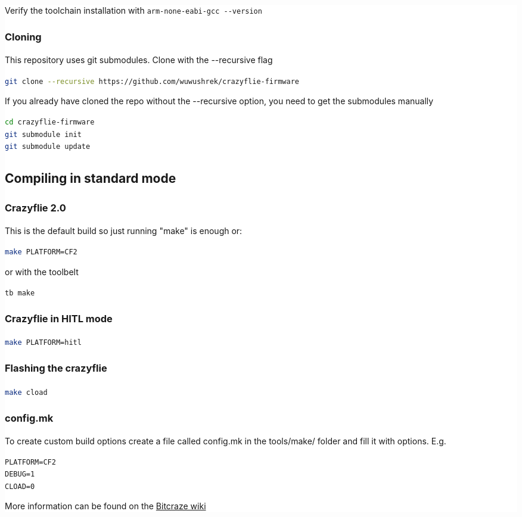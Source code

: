 Verify the toolchain installation with `arm-none-eabi-gcc --version`

### Cloning

This repository uses git submodules. Clone with the --recursive flag

```bash
git clone --recursive https://github.com/wuwushrek/crazyflie-firmware
```

If you already have cloned the repo without the --recursive option, you need to 
get the submodules manually

```bash
cd crazyflie-firmware
git submodule init
git submodule update
```


## Compiling in standard mode

### Crazyflie 2.0

This is the default build so just running "make" is enough or:
```bash
make PLATFORM=CF2
```

or with the toolbelt

```bash
tb make
```

### Crazyflie in HITL mode

```bash
make PLATFORM=hitl
```

### Flashing the crazyflie

```bash
make cload
```

### config.mk
To create custom build options create a file called config.mk in the tools/make/
folder and fill it with options. E.g. 
```
PLATFORM=CF2
DEBUG=1
CLOAD=0
```
More information can be found on the 
[Bitcraze wiki](http://wiki.bitcraze.se/projects:crazyflie2:index)
